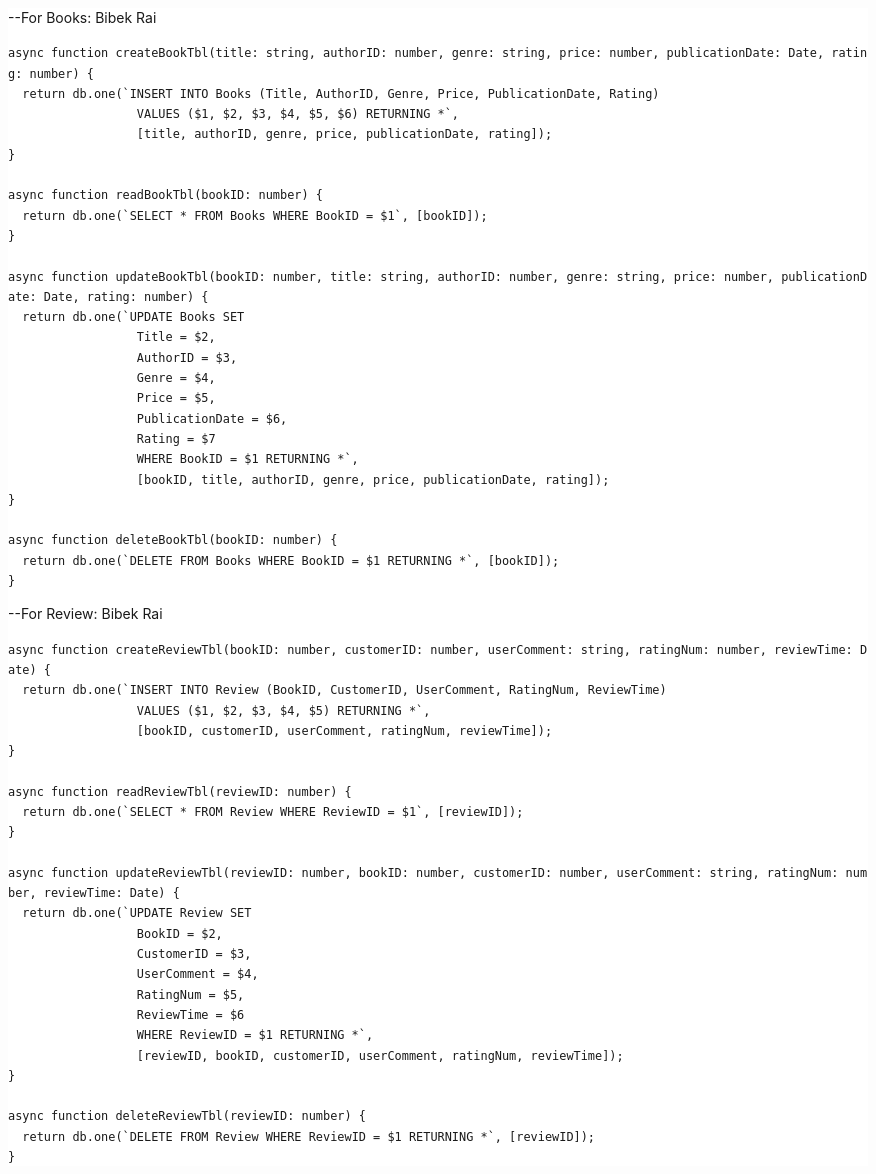 
--For Books: Bibek Rai
```
async function createBookTbl(title: string, authorID: number, genre: string, price: number, publicationDate: Date, rating: number) {
  return db.one(`INSERT INTO Books (Title, AuthorID, Genre, Price, PublicationDate, Rating) 
                  VALUES ($1, $2, $3, $4, $5, $6) RETURNING *`, 
                  [title, authorID, genre, price, publicationDate, rating]);
}

async function readBookTbl(bookID: number) {
  return db.one(`SELECT * FROM Books WHERE BookID = $1`, [bookID]);
}

async function updateBookTbl(bookID: number, title: string, authorID: number, genre: string, price: number, publicationDate: Date, rating: number) {
  return db.one(`UPDATE Books SET 
                  Title = $2, 
                  AuthorID = $3, 
                  Genre = $4, 
                  Price = $5, 
                  PublicationDate = $6, 
                  Rating = $7 
                  WHERE BookID = $1 RETURNING *`, 
                  [bookID, title, authorID, genre, price, publicationDate, rating]);
}

async function deleteBookTbl(bookID: number) {
  return db.one(`DELETE FROM Books WHERE BookID = $1 RETURNING *`, [bookID]);
}
```


--For Review: Bibek Rai
```
async function createReviewTbl(bookID: number, customerID: number, userComment: string, ratingNum: number, reviewTime: Date) {
  return db.one(`INSERT INTO Review (BookID, CustomerID, UserComment, RatingNum, ReviewTime) 
                  VALUES ($1, $2, $3, $4, $5) RETURNING *`, 
                  [bookID, customerID, userComment, ratingNum, reviewTime]);
}

async function readReviewTbl(reviewID: number) {
  return db.one(`SELECT * FROM Review WHERE ReviewID = $1`, [reviewID]);
}

async function updateReviewTbl(reviewID: number, bookID: number, customerID: number, userComment: string, ratingNum: number, reviewTime: Date) {
  return db.one(`UPDATE Review SET 
                  BookID = $2, 
                  CustomerID = $3, 
                  UserComment = $4, 
                  RatingNum = $5, 
                  ReviewTime = $6 
                  WHERE ReviewID = $1 RETURNING *`, 
                  [reviewID, bookID, customerID, userComment, ratingNum, reviewTime]);
}

async function deleteReviewTbl(reviewID: number) {
  return db.one(`DELETE FROM Review WHERE ReviewID = $1 RETURNING *`, [reviewID]);
}
```
